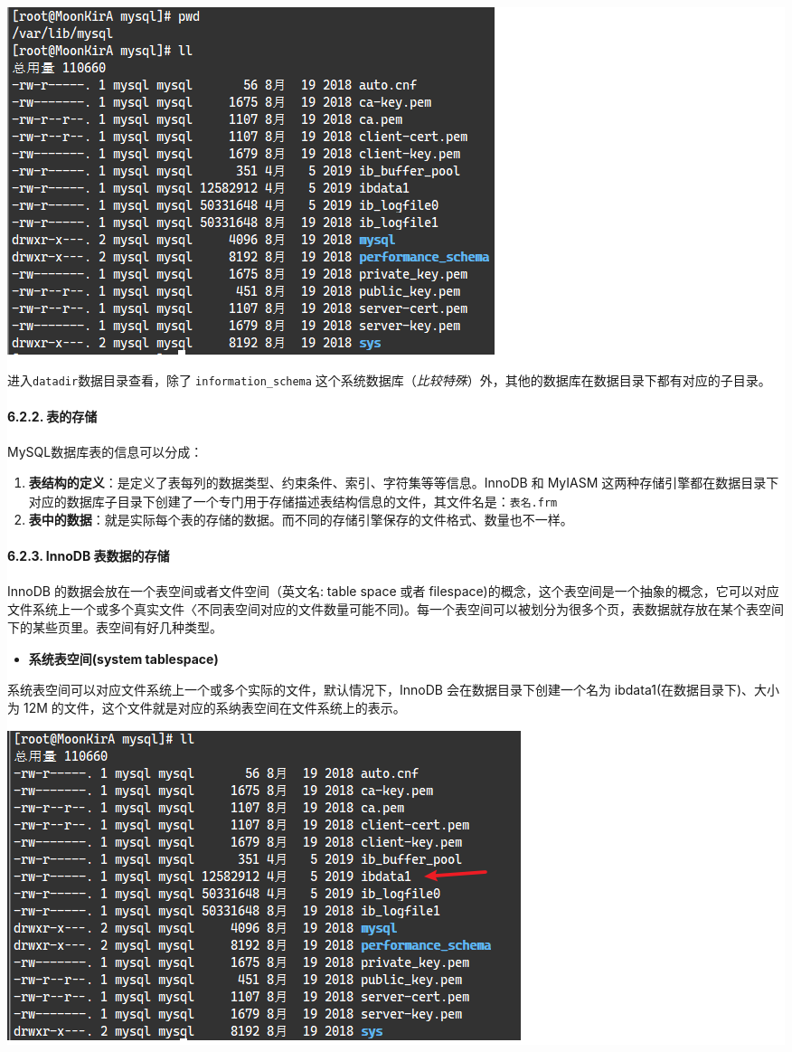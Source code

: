 ![](images/20210414165446088_14244.png)

进入`datadir`数据目录查看，除了 `information_schema` 这个系统数据库（*比较特殊*）外，其他的数据库在数据目录下都有对应的子目录。

#### 6.2.2. 表的存储

MySQL数据库表的信息可以分成：

1. **表结构的定义**：是定义了表每列的数据类型、约束条件、索引、字符集等等信息。InnoDB 和 MyIASM 这两种存储引擎都在数据目录下对应的数据库子目录下创建了一个专门用于存储描述表结构信息的文件，其文件名是：`表名.frm`
2. **表中的数据**：就是实际每个表的存储的数据。而不同的存储引擎保存的文件格式、数量也不一样。

#### 6.2.3. InnoDB 表数据的存储

InnoDB 的数据会放在一个表空间或者文件空间（英文名: table space 或者 filespace)的概念，这个表空间是一个抽象的概念，它可以对应文件系统上一个或多个真实文件〈不同表空间对应的文件数量可能不同)。每一个表空间可以被划分为很多个页，表数据就存放在某个表空间下的某些页里。表空间有好几种类型。

- **系统表空间(system tablespace)**

系统表空间可以对应文件系统上一个或多个实际的文件，默认情况下，InnoDB 会在数据目录下创建一个名为 ibdata1(在数据目录下)、大小为 12M 的文件，这个文件就是对应的系纳表空间在文件系统上的表示。

![](images/20210414171418088_247.png)
